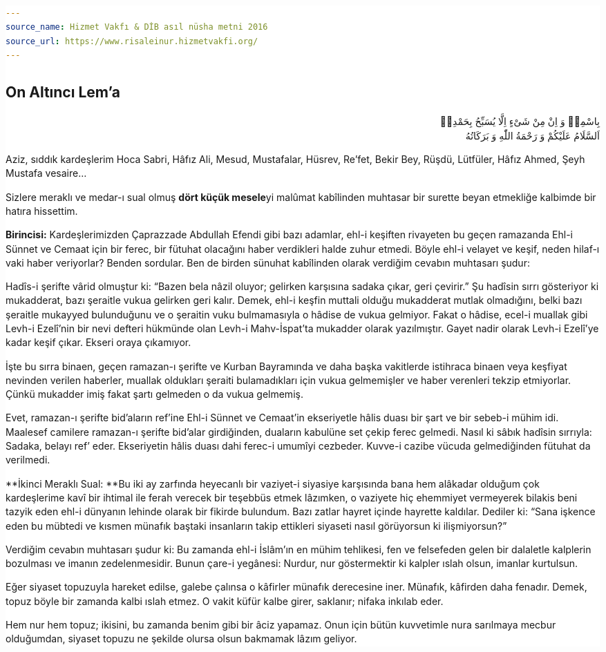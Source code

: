 ```yaml
---
source_name: Hizmet Vakfı & DİB asıl nüsha metni 2016
source_url: https://www.risaleinur.hizmetvakfi.org/
---
```

## On Altıncı Lem’a
<p class="arabic" dir="rtl">بِاسْمِهٖ وَ اِنْ مِنْ شَىْءٍ اِلَّا يُسَبِّحُ بِحَمْدِهٖ<br/>اَلسَّلَامُ عَلَيْكُمْ وَ رَحْمَةُ اللّٰهِ وَ بَرَكَاتُهُ</p>

Aziz, sıddık kardeşlerim Hoca Sabri, Hâfız Ali, Mesud, Mustafalar, Hüsrev, Re’fet, Bekir Bey, Rüşdü, Lütfüler, Hâfız Ahmed, Şeyh Mustafa vesaire…

Sizlere meraklı ve medar-ı sual olmuş **dört küçük mesele**yi malûmat kabîlinden muhtasar bir surette beyan etmekliğe kalbimde bir hatıra hissettim.

**Birincisi:** Kardeşlerimizden Çaprazzade Abdullah Efendi gibi bazı adamlar, ehl-i keşiften rivayeten bu geçen ramazanda Ehl-i Sünnet ve Cemaat için bir ferec, bir fütuhat olacağını haber verdikleri halde zuhur etmedi. Böyle ehl-i velayet ve keşif, neden hilaf-ı vaki haber veriyorlar? Benden sordular. Ben de birden sünuhat kabîlinden olarak verdiğim cevabın muhtasarı şudur:

Hadîs-i şerifte vârid olmuştur ki: “Bazen bela nâzil oluyor; gelirken karşısına sadaka çıkar, geri çevirir.” Şu hadîsin sırrı gösteriyor ki mukadderat, bazı şeraitle vukua gelirken geri kalır. Demek, ehl-i keşfin muttali olduğu mukadderat mutlak olmadığını, belki bazı şeraitle mukayyed bulunduğunu ve o şeraitin vuku bulmamasıyla o hâdise de vukua gelmiyor. Fakat o hâdise, ecel-i muallak gibi Levh-i Ezelî’nin bir nevi defteri hükmünde olan Levh-i Mahv-İspat’ta mukadder olarak yazılmıştır. Gayet nadir olarak Levh-i Ezelî’ye kadar keşif çıkar. Ekseri oraya çıkamıyor.

İşte bu sırra binaen, geçen ramazan-ı şerifte ve Kurban Bayramında ve daha başka vakitlerde istihraca binaen veya keşfiyat nevinden verilen haberler, muallak oldukları şeraiti bulamadıkları için vukua gelmemişler ve haber verenleri tekzip etmiyorlar. Çünkü mukadder imiş fakat şartı gelmeden o da vukua gelmemiş.

Evet, ramazan-ı şerifte bid’aların ref’ine Ehl-i Sünnet ve Cemaat’in ekseriyetle hâlis duası bir şart ve bir sebeb-i mühim idi. Maalesef camilere ramazan-ı şerifte bid’alar girdiğinden, duaların kabulüne set çekip ferec gelmedi. Nasıl ki sâbık hadîsin sırrıyla: Sadaka, belayı ref’ eder. Ekseriyetin hâlis duası dahi ferec-i umumîyi cezbeder. Kuvve-i cazibe vücuda gelmediğinden fütuhat da verilmedi.

**İkinci Meraklı Sual: **Bu iki ay zarfında heyecanlı bir vaziyet-i siyasiye karşısında bana hem alâkadar olduğum çok kardeşlerime kavî bir ihtimal ile ferah verecek bir teşebbüs etmek lâzımken, o vaziyete hiç ehemmiyet vermeyerek bilakis beni tazyik eden ehl-i dünyanın lehinde olarak bir fikirde bulundum. Bazı zatlar hayret içinde hayrette kaldılar. Dediler ki: “Sana işkence eden bu mübtedi ve kısmen münafık baştaki insanların takip ettikleri siyaseti nasıl görüyorsun ki ilişmiyorsun?”

Verdiğim cevabın muhtasarı şudur ki: Bu zamanda ehl-i İslâm’ın en mühim tehlikesi, fen ve felsefeden gelen bir dalaletle kalplerin bozulması ve imanın zedelenmesidir. Bunun çare-i yegânesi: Nurdur, nur göstermektir ki kalpler ıslah olsun, imanlar kurtulsun.

Eğer siyaset topuzuyla hareket edilse, galebe çalınsa o kâfirler münafık derecesine iner. Münafık, kâfirden daha fenadır. Demek, topuz böyle bir zamanda kalbi ıslah etmez. O vakit küfür kalbe girer, saklanır; nifaka inkılab eder.

Hem nur hem topuz; ikisini, bu zamanda benim gibi bir âciz yapamaz. Onun için bütün kuvvetimle nura sarılmaya mecbur olduğumdan, siyaset topuzu ne şekilde olursa olsun bakmamak lâzım geliyor.
